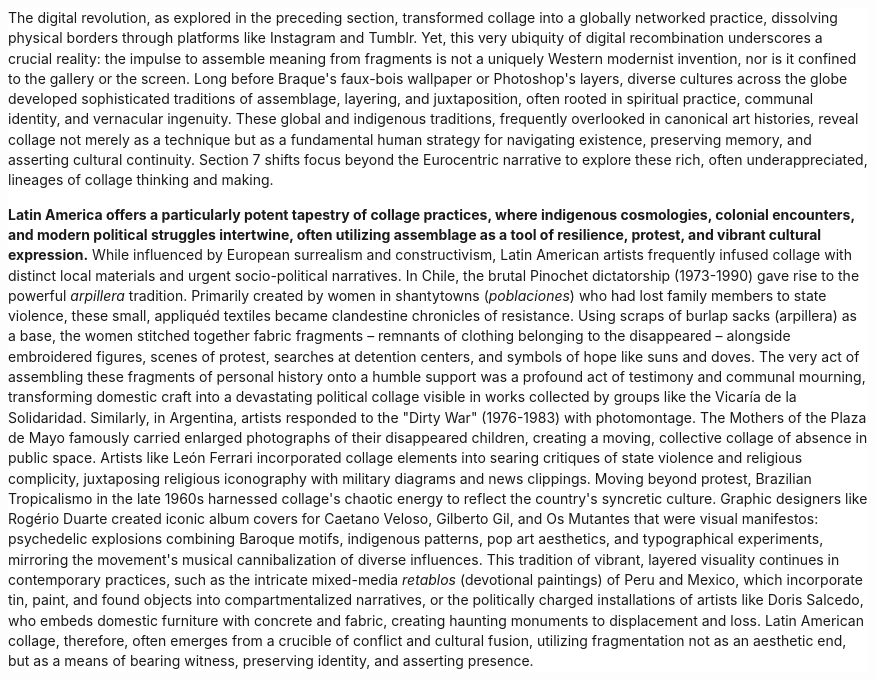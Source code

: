 The digital revolution, as explored in the preceding section, transformed collage into a globally networked practice, dissolving physical borders through platforms like Instagram and Tumblr. Yet, this very ubiquity of digital recombination underscores a crucial reality: the impulse to assemble meaning from fragments is not a uniquely Western modernist invention, nor is it confined to the gallery or the screen. Long before Braque's faux-bois wallpaper or Photoshop's layers, diverse cultures across the globe developed sophisticated traditions of assemblage, layering, and juxtaposition, often rooted in spiritual practice, communal identity, and vernacular ingenuity. These global and indigenous traditions, frequently overlooked in canonical art histories, reveal collage not merely as a technique but as a fundamental human strategy for navigating existence, preserving memory, and asserting cultural continuity. Section 7 shifts focus beyond the Eurocentric narrative to explore these rich, often underappreciated, lineages of collage thinking and making.

**Latin America offers a particularly potent tapestry of collage practices, where indigenous cosmologies, colonial encounters, and modern political struggles intertwine, often utilizing assemblage as a tool of resilience, protest, and vibrant cultural expression.** While influenced by European surrealism and constructivism, Latin American artists frequently infused collage with distinct local materials and urgent socio-political narratives. In Chile, the brutal Pinochet dictatorship (1973-1990) gave rise to the powerful *arpillera* tradition. Primarily created by women in shantytowns (*poblaciones*) who had lost family members to state violence, these small, appliquéd textiles became clandestine chronicles of resistance. Using scraps of burlap sacks (arpillera) as a base, the women stitched together fabric fragments – remnants of clothing belonging to the disappeared – alongside embroidered figures, scenes of protest, searches at detention centers, and symbols of hope like suns and doves. The very act of assembling these fragments of personal history onto a humble support was a profound act of testimony and communal mourning, transforming domestic craft into a devastating political collage visible in works collected by groups like the Vicaría de la Solidaridad. Similarly, in Argentina, artists responded to the "Dirty War" (1976-1983) with photomontage. The Mothers of the Plaza de Mayo famously carried enlarged photographs of their disappeared children, creating a moving, collective collage of absence in public space. Artists like León Ferrari incorporated collage elements into searing critiques of state violence and religious complicity, juxtaposing religious iconography with military diagrams and news clippings. Moving beyond protest, Brazilian Tropicalismo in the late 1960s harnessed collage's chaotic energy to reflect the country's syncretic culture. Graphic designers like Rogério Duarte created iconic album covers for Caetano Veloso, Gilberto Gil, and Os Mutantes that were visual manifestos: psychedelic explosions combining Baroque motifs, indigenous patterns, pop art aesthetics, and typographical experiments, mirroring the movement's musical cannibalization of diverse influences. This tradition of vibrant, layered visuality continues in contemporary practices, such as the intricate mixed-media *retablos* (devotional paintings) of Peru and Mexico, which incorporate tin, paint, and found objects into compartmentalized narratives, or the politically charged installations of artists like Doris Salcedo, who embeds domestic furniture with concrete and fabric, creating haunting monuments to displacement and loss. Latin American collage, therefore, often emerges from a crucible of conflict and cultural fusion, utilizing fragmentation not as an aesthetic end, but as a means of bearing witness, preserving identity, and asserting presence.
